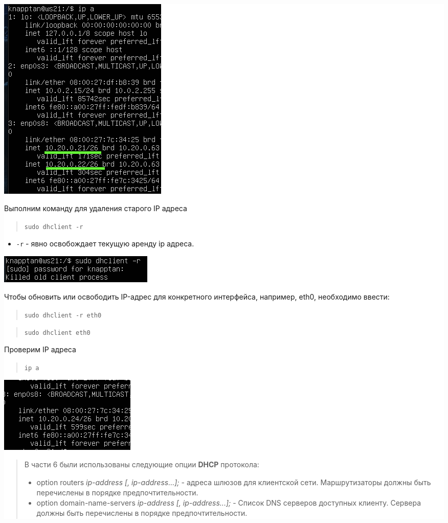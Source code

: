 ![linux_net](images/124.png)

Выполним команду для удаления старого IP адреса

> ` sudo dhclient -r `

- ` -r ` - явно освобождает текущую аренду ip адреса.

![linux_net](images/125.png)

Чтобы обновить или освободить IP-адрес для конкретного интерфейса, например, eth0, необходимо ввести:

> ` sudo dhclient -r eth0 `

> ` sudo dhclient eth0 `

Проверим IP адреса

> ` ip a `

![linux_net](images/126.png)

> В части 6 были использованы следующие опции **DHCP** протокола:
  >* option routers *ip-address [, ip-address...];* - адреса шлюзов для клиентской сети. Маршрутизаторы должны быть перечислены в порядке предпочтительности.
  >* option domain-name-servers *ip-address [, ip-address...];* - Список DNS серверов  доступных клиенту. Сервера должны быть перечислены в порядке предпочтительности.
